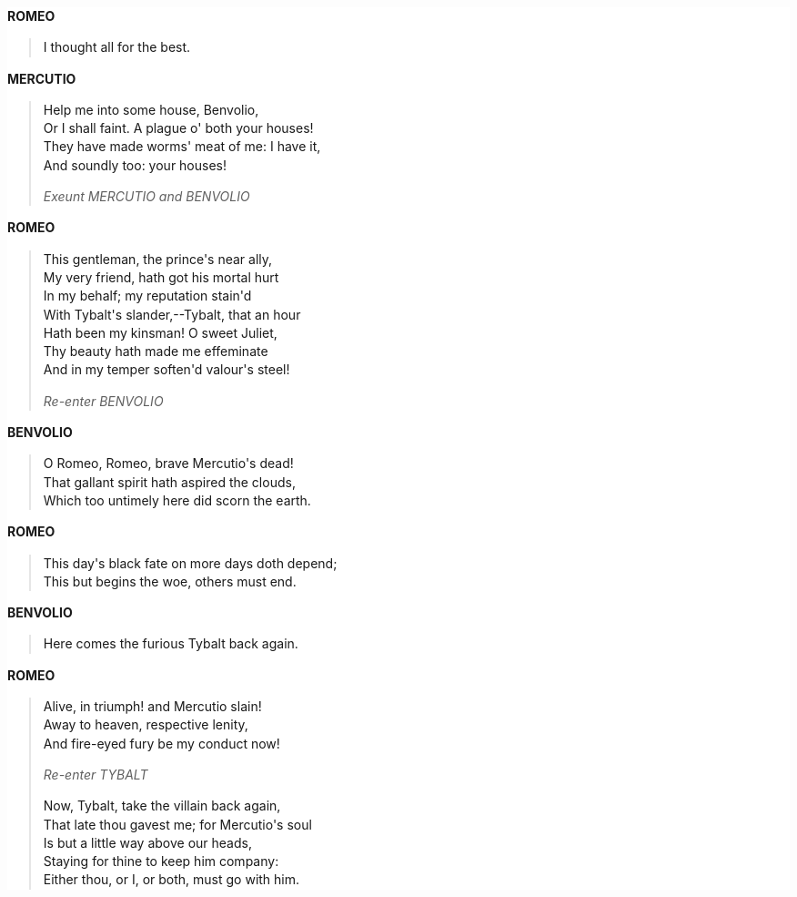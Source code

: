 <A NAME=speech37><b>ROMEO</b></a>
<blockquote>
<A NAME=105>I thought all for the best.</A><br>
</blockquote>

<A NAME=speech38><b>MERCUTIO</b></a>
<blockquote>
<A NAME=106>Help me into some house, Benvolio,</A><br>
<A NAME=107>Or I shall faint. A plague o' both your houses!</A><br>
<A NAME=108>They have made worms' meat of me: I have it,</A><br>
<A NAME=109>And soundly too: your houses!</A><br>
<p><i>Exeunt MERCUTIO and BENVOLIO</i></p>
</blockquote>

<A NAME=speech39><b>ROMEO</b></a>
<blockquote>
<A NAME=110>This gentleman, the prince's near ally,</A><br>
<A NAME=111>My very friend, hath got his mortal hurt</A><br>
<A NAME=112>In my behalf; my reputation stain'd</A><br>
<A NAME=113>With Tybalt's slander,--Tybalt, that an hour</A><br>
<A NAME=114>Hath been my kinsman! O sweet Juliet,</A><br>
<A NAME=115>Thy beauty hath made me effeminate</A><br>
<A NAME=116>And in my temper soften'd valour's steel!</A><br>
<p><i>Re-enter BENVOLIO</i></p>
</blockquote>

<A NAME=speech40><b>BENVOLIO</b></a>
<blockquote>
<A NAME=117>O Romeo, Romeo, brave Mercutio's dead!</A><br>
<A NAME=118>That gallant spirit hath aspired the clouds,</A><br>
<A NAME=119>Which too untimely here did scorn the earth.</A><br>
</blockquote>

<A NAME=speech41><b>ROMEO</b></a>
<blockquote>
<A NAME=120>This day's black fate on more days doth depend;</A><br>
<A NAME=121>This but begins the woe, others must end.</A><br>
</blockquote>

<A NAME=speech42><b>BENVOLIO</b></a>
<blockquote>
<A NAME=122>Here comes the furious Tybalt back again.</A><br>
</blockquote>

<A NAME=speech43><b>ROMEO</b></a>
<blockquote>
<A NAME=123>Alive, in triumph! and Mercutio slain!</A><br>
<A NAME=124>Away to heaven, respective lenity,</A><br>
<A NAME=125>And fire-eyed fury be my conduct now!</A><br>
<p><i>Re-enter TYBALT</i></p>
<A NAME=126>Now, Tybalt, take the villain back again,</A><br>
<A NAME=127>That late thou gavest me; for Mercutio's soul</A><br>
<A NAME=128>Is but a little way above our heads,</A><br>
<A NAME=129>Staying for thine to keep him company:</A><br>
<A NAME=130>Either thou, or I, or both, must go with him.</A><br>
</blockquote>
